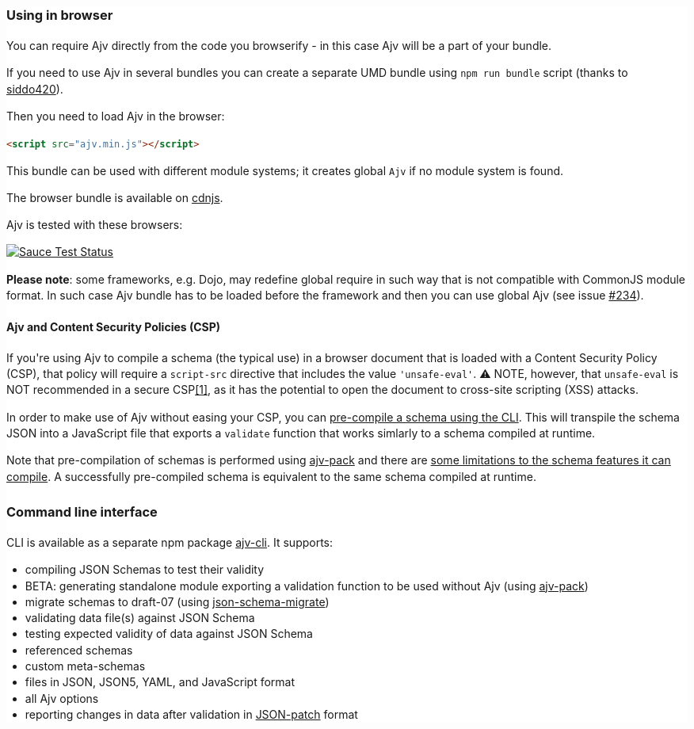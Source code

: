 ### Using in browser

You can require Ajv directly from the code you browserify - in this case Ajv will be a part of your bundle.

If you need to use Ajv in several bundles you can create a separate UMD bundle using `npm run bundle` script (thanks to [siddo420](https://github.com/siddo420)).

Then you need to load Ajv in the browser:

```html
<script src="ajv.min.js"></script>
```

This bundle can be used with different module systems; it creates global `Ajv` if no module system is found.

The browser bundle is available on [cdnjs](https://cdnjs.com/libraries/ajv).

Ajv is tested with these browsers:

[![Sauce Test Status](https://saucelabs.com/browser-matrix/epoberezkin.svg)](https://saucelabs.com/u/epoberezkin)

**Please note**: some frameworks, e.g. Dojo, may redefine global require in such way that is not compatible with CommonJS module format. In such case Ajv bundle has to be loaded before the framework and then you can use global Ajv (see issue [#234](https://github.com/ajv-validator/ajv/issues/234)).

#### Ajv and Content Security Policies (CSP)

If you're using Ajv to compile a schema (the typical use) in a browser document that is loaded with a Content Security Policy (CSP), that policy will require a `script-src` directive that includes the value `'unsafe-eval'`. :warning: NOTE, however, that `unsafe-eval` is NOT recommended in a secure CSP[\[1\]](https://developer.chrome.com/extensions/contentSecurityPolicy#relaxing-eval), as it has the potential to open the document to cross-site scripting (XSS) attacks.

In order to make use of Ajv without easing your CSP, you can [pre-compile a schema using the CLI](https://github.com/ajv-validator/ajv-cli#compile-schemas). This will transpile the schema JSON into a JavaScript file that exports a `validate` function that works simlarly to a schema compiled at runtime.

Note that pre-compilation of schemas is performed using [ajv-pack](https://github.com/ajv-validator/ajv-pack) and there are [some limitations to the schema features it can compile](https://github.com/ajv-validator/ajv-pack#limitations). A successfully pre-compiled schema is equivalent to the same schema compiled at runtime.

### Command line interface

CLI is available as a separate npm package [ajv-cli](https://github.com/ajv-validator/ajv-cli). It supports:

* compiling JSON Schemas to test their validity
* BETA: generating standalone module exporting a validation function to be used without Ajv (using [ajv-pack](https://github.com/ajv-validator/ajv-pack))
* migrate schemas to draft-07 (using [json-schema-migrate](https://github.com/epoberezkin/json-schema-migrate))
* validating data file(s) against JSON Schema
* testing expected validity of data against JSON Schema
* referenced schemas
* custom meta-schemas
* files in JSON, JSON5, YAML, and JavaScript format
* all Ajv options
* reporting changes in data after validation in [JSON-patch](https://tools.ietf.org/html/rfc6902) format
